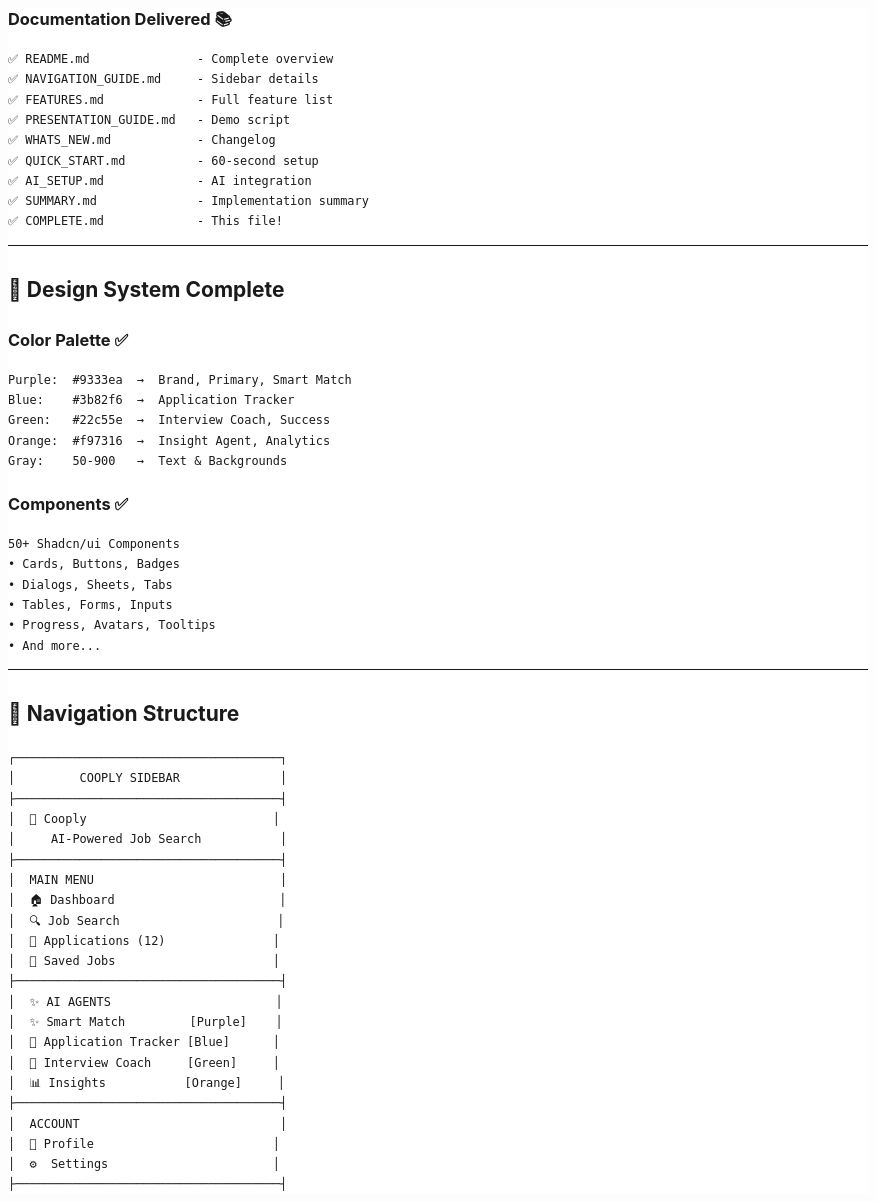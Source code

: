### Documentation Delivered 📚
```
✅ README.md               - Complete overview
✅ NAVIGATION_GUIDE.md     - Sidebar details
✅ FEATURES.md             - Full feature list
✅ PRESENTATION_GUIDE.md   - Demo script
✅ WHATS_NEW.md            - Changelog
✅ QUICK_START.md          - 60-second setup
✅ AI_SETUP.md             - AI integration
✅ SUMMARY.md              - Implementation summary
✅ COMPLETE.md             - This file!
```

---

## 🎨 Design System Complete

### Color Palette ✅
```
Purple:  #9333ea  →  Brand, Primary, Smart Match
Blue:    #3b82f6  →  Application Tracker
Green:   #22c55e  →  Interview Coach, Success
Orange:  #f97316  →  Insight Agent, Analytics
Gray:    50-900   →  Text & Backgrounds
```

### Components ✅
```
50+ Shadcn/ui Components
• Cards, Buttons, Badges
• Dialogs, Sheets, Tabs
• Tables, Forms, Inputs
• Progress, Avatars, Tooltips
• And more...
```

---

## 🚀 Navigation Structure

```
┌─────────────────────────────────────┐
│         COOPLY SIDEBAR              │
├─────────────────────────────────────┤
│  🏢 Cooply                          │
│     AI-Powered Job Search           │
├─────────────────────────────────────┤
│  MAIN MENU                          │
│  🏠 Dashboard                       │
│  🔍 Job Search                      │
│  📝 Applications (12)               │
│  🔖 Saved Jobs                      │
├─────────────────────────────────────┤
│  ✨ AI AGENTS                       │
│  ✨ Smart Match         [Purple]    │
│  🎯 Application Tracker [Blue]      │
│  💬 Interview Coach     [Green]     │
│  📊 Insights           [Orange]     │
├─────────────────────────────────────┤
│  ACCOUNT                            │
│  👤 Profile                         │
│  ⚙️  Settings                       │
├─────────────────────────────────────┤
```